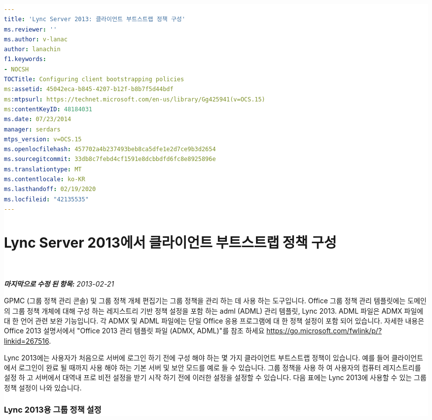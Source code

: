 ```yaml
---
title: 'Lync Server 2013: 클라이언트 부트스트랩 정책 구성'
ms.reviewer: ''
ms.author: v-lanac
author: lanachin
f1.keywords:
- NOCSH
TOCTitle: Configuring client bootstrapping policies
ms:assetid: 45042eca-b845-4207-b12f-b8b7f5d44bdf
ms:mtpsurl: https://technet.microsoft.com/en-us/library/Gg425941(v=OCS.15)
ms:contentKeyID: 48184031
ms.date: 07/23/2014
manager: serdars
mtps_version: v=OCS.15
ms.openlocfilehash: 457702a4b237493beb8ca5dfe1e2d7ce9b3d2654
ms.sourcegitcommit: 33db8c7febd4cf1591e8dcbbdfd6fc8e8925896e
ms.translationtype: MT
ms.contentlocale: ko-KR
ms.lasthandoff: 02/19/2020
ms.locfileid: "42135535"
---
```

<div data-xmlns="http://www.w3.org/1999/xhtml">

<div class="topic" data-xmlns="http://www.w3.org/1999/xhtml" data-msxsl="urn:schemas-microsoft-com:xslt" data-cs="http://msdn.microsoft.com/">

<div data-asp="https://msdn2.microsoft.com/asp">

# <a name="configuring-client-bootstrapping-policies-in-lync-server-2013"></a>Lync Server 2013에서 클라이언트 부트스트랩 정책 구성

</div>

<div id="mainSection">

<div id="mainBody">

<span> </span>

_**마지막으로 수정 된 항목:** 2013-02-21_

GPMC (그룹 정책 관리 콘솔) 및 그룹 정책 개체 편집기는 그룹 정책을 관리 하는 데 사용 하는 도구입니다. Office 그룹 정책 관리 템플릿에는 도메인의 그룹 정책 개체에 대해 구성 하는 레지스트리 기반 정책 설정을 포함 하는 adml (ADML) 관리 템플릿, Lync 2013. ADML 파일은 ADMX 파일에 대 한 언어 관련 보완 기능입니다. 각 ADMX 및 ADML 파일에는 단일 Office 응용 프로그램에 대 한 정책 설정이 포함 되어 있습니다. 자세한 내용은 Office 2013 설명서에서 "Office 2013 관리 템플릿 파일 (ADMX, ADML)"를 참조 하세요 <https://go.microsoft.com/fwlink/p/?linkid=267516>.

Lync 2013에는 사용자가 처음으로 서버에 로그인 하기 전에 구성 해야 하는 몇 가지 클라이언트 부트스트랩 정책이 있습니다. 예를 들어 클라이언트에서 로그인이 완료 될 때까지 사용 해야 하는 기본 서버 및 보안 모드를 예로 들 수 있습니다. 그룹 정책을 사용 하 여 사용자의 컴퓨터 레지스트리를 설정 하 고 서버에서 대역내 프로 비전 설정을 받기 시작 하기 전에 이러한 설정을 설정할 수 있습니다. 다음 표에는 Lync 2013에 사용할 수 있는 그룹 정책 설정이 나와 있습니다.

### <a name="group-policy-settings-for-lync-2013"></a>Lync 2013용 그룹 정책 설정
